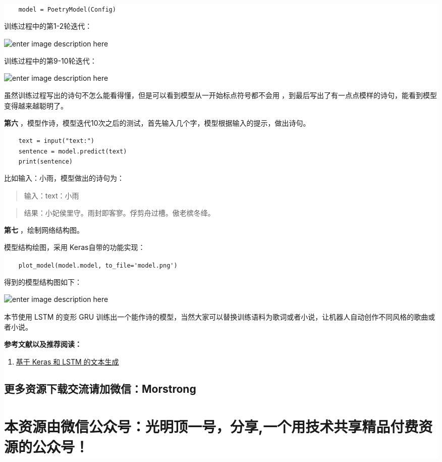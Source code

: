     
    
        model = PoetryModel(Config)
    

训练过程中的第1-2轮迭代：

![enter image description
here](https://images.gitbook.cn/2a5e35c0-8dbe-11e8-80d1-2d51ff7e1c55)

训练过程中的第9-10轮迭代：

![enter image description
here](https://images.gitbook.cn/30ce9df0-8dbe-11e8-aa21-25f031a4e022)

虽然训练过程写出的诗句不怎么能看得懂，但是可以看到模型从一开始标点符号都不会用 ，到最后写出了有一点点模样的诗句，能看到模型变得越来越聪明了。

**第六** ，模型作诗，模型迭代10次之后的测试，首先输入几个字，模型根据输入的提示，做出诗句。

    
    
        text = input("text:")
        sentence = model.predict(text)
        print(sentence)
    

比如输入：小雨，模型做出的诗句为：

> 输入：text：小雨

>

> 结果：小妃侯里守。雨封即客寥。俘剪舟过槽。傲老槟冬绛。

**第七** ，绘制网络结构图。

模型结构绘图，采用 Keras自带的功能实现：

    
    
        plot_model(model.model, to_file='model.png')
    

得到的模型结构图如下：

![enter image description
here](https://images.gitbook.cn/d431b450-8dbe-11e8-80d1-2d51ff7e1c55)

本节使用 LSTM 的变形 GRU 训练出一个能作诗的模型，当然大家可以替换训练语料为歌词或者小说，让机器人自动创作不同风格的歌曲或者小说。

**参考文献以及推荐阅读：**

  1. [基于 Keras 和 LSTM 的文本生成](https://blog.csdn.net/qiansg123/article/details/80131355)


## 更多资源下载交流请加微信：Morstrong
# 本资源由微信公众号：光明顶一号，分享,一个用技术共享精品付费资源的公众号！